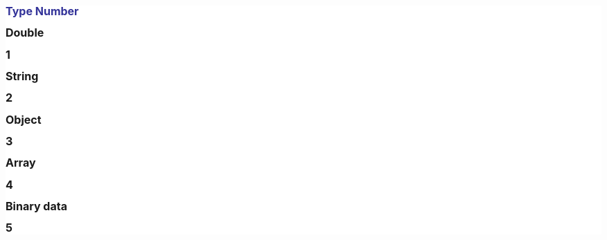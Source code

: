 <p style="text-align:left;line-height:13.0pt" align="left"><span lang="EN-US"><span style="font-size:medium"><strong><span style="color:#333399">Type Number</span></strong></span></span><span lang="EN-US"><span style="font-size:medium"><strong></strong></span></span></p>
</td>
</tr>
<tr>
<td style="width:5.0cm;padding:1.4pt 1.4pt 1.4pt 1.4pt" width="189" valign="top">
<p style="line-height:13.0pt"><span lang="EN-US"><span style="font-size:medium"><strong>Double</strong></span></span><span lang="EN-US"><span style="font-size:medium"><strong></strong></span></span></p>
</td>
<td style="width:223.8pt;padding:1.4pt 1.4pt 1.4pt 1.4pt" width="298" valign="top">
<p style="line-height:13.0pt"><span lang="EN-US"><span style="font-size:medium"><strong>1</strong></span></span><span lang="EN-US"><span style="font-size:medium"><strong></strong></span></span></p>
</td>
</tr>
<tr>
<td style="width:5.0cm;padding:1.4pt 1.4pt 1.4pt 1.4pt" width="189" valign="top">
<p style="line-height:13.0pt"><span lang="EN-US"><span style="font-size:medium"><strong>String</strong></span></span><span lang="EN-US"><span style="font-size:medium"><strong></strong></span></span></p>
</td>
<td style="width:223.8pt;padding:1.4pt 1.4pt 1.4pt 1.4pt" width="298" valign="top">
<p style="line-height:13.0pt"><span lang="EN-US"><span style="font-size:medium"><strong>2</strong></span></span><span lang="EN-US"><span style="font-size:medium"><strong></strong></span></span></p>
</td>
</tr>
<tr>
<td style="width:5.0cm;padding:1.4pt 1.4pt 1.4pt 1.4pt" width="189" valign="top">
<p style="line-height:13.0pt"><span lang="EN-US"><span style="font-size:medium"><strong>Object</strong></span></span><span lang="EN-US"><span style="font-size:medium"><strong></strong></span></span></p>
</td>
<td style="width:223.8pt;padding:1.4pt 1.4pt 1.4pt 1.4pt" width="298" valign="top">
<p style="line-height:13.0pt"><span lang="EN-US"><span style="font-size:medium"><strong>3</strong></span></span><span lang="EN-US"><span style="font-size:medium"><strong></strong></span></span></p>
</td>
</tr>
<tr>
<td style="width:5.0cm;padding:1.4pt 1.4pt 1.4pt 1.4pt" width="189" valign="top">
<p style="line-height:13.0pt"><span lang="EN-US"><span style="font-size:medium"><strong>Array</strong></span></span><span lang="EN-US"><span style="font-size:medium"><strong></strong></span></span></p>
</td>
<td style="width:223.8pt;padding:1.4pt 1.4pt 1.4pt 1.4pt" width="298" valign="top">
<p style="line-height:13.0pt"><span lang="EN-US"><span style="font-size:medium"><strong>4</strong></span></span><span lang="EN-US"><span style="font-size:medium"><strong></strong></span></span></p>
</td>
</tr>
<tr>
<td style="width:5.0cm;padding:1.4pt 1.4pt 1.4pt 1.4pt" width="189" valign="top">
<p style="line-height:13.0pt"><span lang="EN-US"><span style="font-size:medium"><strong>Binary data</strong></span></span><span lang="EN-US"><span style="font-size:medium"><strong></strong></span></span></p>
</td>
<td style="width:223.8pt;padding:1.4pt 1.4pt 1.4pt 1.4pt" width="298" valign="top">
<p style="line-height:13.0pt"><span lang="EN-US"><span style="font-size:medium"><strong>5</strong></span></span><span lang="EN-US"><span style="font-size:medium"><strong></strong></span></span></p>
</td>
</tr>
<tr>
<td style="width:5.0cm;padding:1.4pt 1.4pt 1.4pt 1.4pt" width="189" valign="top">